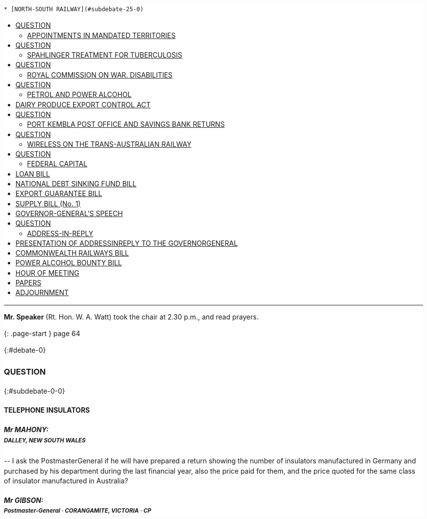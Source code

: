     * [NORTH-SOUTH RAILWAY](#subdebate-25-0)
* [QUESTION](#debate-26)
    * [APPOINTMENTS IN MANDATED TERRITORIES](#subdebate-26-0)
* [QUESTION](#debate-27)
    * [SPAHLINGER TREATMENT FOR TUBERCULOSIS](#subdebate-27-0)
* [QUESTION](#debate-28)
    * [ROYAL COMMISSION ON WAR. DISABILITIES](#subdebate-28-0)
* [QUESTION](#debate-29)
    * [PETROL AND POWER ALCOHOL](#subdebate-29-0)
* [DAIRY PRODUCE EXPORT CONTROL ACT](#debate-30)
* [QUESTION](#debate-31)
    * [PORT KEMBLA POST OFFICE AND SAVINGS BANK RETURNS](#subdebate-31-0)
* [QUESTION](#debate-32)
    * [WIRELESS ON THE TRANS-AUSTRALIAN RAILWAY](#subdebate-32-0)
* [QUESTION](#debate-33)
    * [FEDERAL CAPITAL](#subdebate-33-0)
* [LOAN BILL](#debate-34)
* [NATIONAL DEBT SINKING FUND BILL](#debate-35)
* [EXPORT GUARANTEE BILL](#debate-36)
* [SUPPLY BILL (No. 1)](#debate-37)
* [GOVERNOR-GENERAL'S SPEECH](#debate-38)
* [QUESTION](#debate-39)
    * [ADDRESS-IN-REPLY](#subdebate-39-0)
* [PRESENTATION OF ADDRESSINREPLY TO THE GOVERNORGENERAL](#debate-40)
* [COMMONWEALTH RAILWAYS BILL](#debate-41)
* [POWER ALCOHOL BOUNTY BILL](#debate-42)
* [HOUR OF MEETING](#debate-43)
* [PAPERS](#debate-44)
* [ADJOURNMENT](#debate-45)


----


 **Mr. Speaker** (Rt.  Hon.  W.  A.  Watt)  took the chair at 2.30 p.m., and read prayers. 

{: .page-start }
page 64

{:#debate-0}
### QUESTION

{:#subdebate-0-0}
#### TELEPHONE INSULATORS

##### Mr MAHONY:<br><small class="text-muted">DALLEY, NEW SOUTH WALES</small>

-- I ask the PostmasterGeneral if he will have prepared a return showing the number of insulators manufactured in Germany and purchased by his department during the last financial year, also the price paid for them, and the price quoted for the same class of insulator manufactured in Australia? 

##### Mr GIBSON:<br><small class="text-muted">Postmaster-General &middot; CORANGAMITE, VICTORIA &middot; CP</small>
